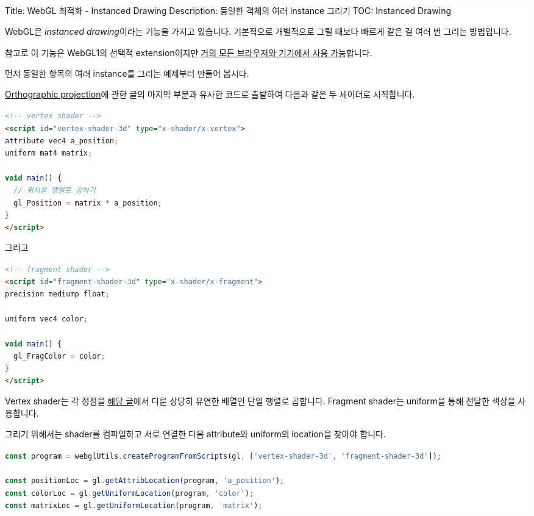 Title: WebGL 최적화 - Instanced Drawing
Description: 동일한 객체의 여러 Instance 그리기
TOC: Instanced Drawing


WebGL은 *instanced drawing*이라는 기능을 가지고 있습니다.
기본적으로 개별적으로 그릴 때보다 빠르게 같은 걸 여러 번 그리는 방법입니다.

참고로 이 기능은 WebGL1의 선택적 extension이지만 [거의 모든 브라우저와 기기에서 사용 가능](https://webglstats.com/webgl/extension/ANGLE_instanced_arrays)합니다.

먼저 동일한 항목의 여러 instance를 그리는 예제부터 만들어 봅시다.

[Orthographic projection](webgl-3d-orthographic.html)에 관한 글의 마지막 부분과 유사한 코드로 출발하여 다음과 같은 두 셰이더로 시작합니다.

```html
<!-- vertex shader -->
<script id="vertex-shader-3d" type="x-shader/x-vertex">
attribute vec4 a_position;
uniform mat4 matrix;

void main() {
  // 위치를 행렬로 곱하기
  gl_Position = matrix * a_position;
}
</script>
```

그리고

```html
<!-- fragment shader -->
<script id="fragment-shader-3d" type="x-shader/x-fragment">
precision mediump float;

uniform vec4 color;

void main() {
  gl_FragColor = color;
}
</script>  
```

Vertex shader는 각 정점을 [해당 글](webgl-3d-orthographic.html)에서 다룬 상당히 유연한 배열인 단일 행렬로 곱합니다.
Fragment shader는 uniform을 통해 전달한 색상을 사용합니다.

그리기 위해서는 shader를 컴파일하고 서로 연결한 다음 attribute와 uniform의 location을 찾아야 합니다.

```js
const program = webglUtils.createProgramFromScripts(gl, ['vertex-shader-3d', 'fragment-shader-3d']);

const positionLoc = gl.getAttribLocation(program, 'a_position');
const colorLoc = gl.getUniformLocation(program, 'color');
const matrixLoc = gl.getUniformLocation(program, 'matrix');
```
